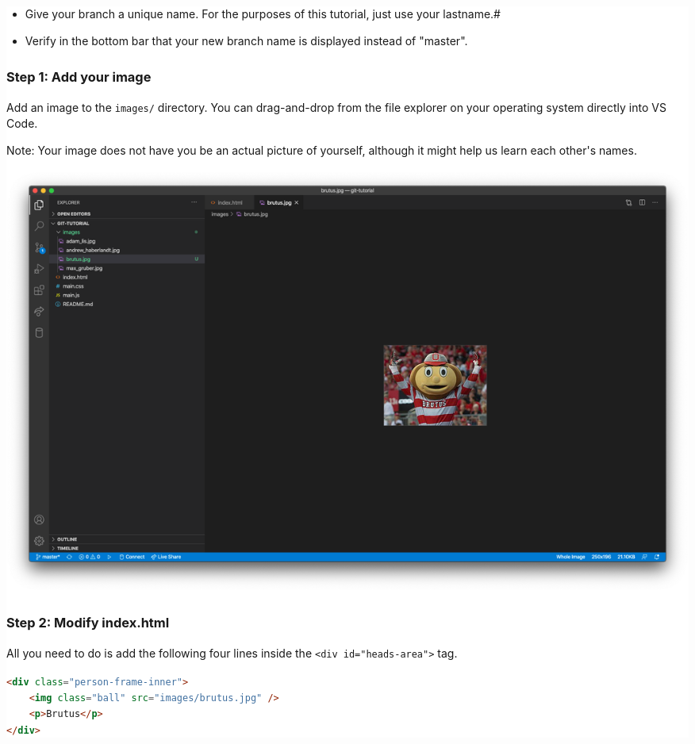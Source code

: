 
- Give your branch a unique name. For the purposes of this tutorial, just use your lastname.#

- Verify in the bottom bar that your new branch name is displayed instead of "master".


### Step 1: Add your image

Add an image to the `images/` directory. You can drag-and-drop from the file explorer on your operating system directly into VS Code.

Note: Your image does not have you be an actual picture of yourself, although it might help us learn each other's names.

![](../images/tutorials/git/screenshot6.png)


### Step 2: Modify index.html

All you need to do is add the following four lines inside the `<div id="heads-area">` tag.

```html
<div class="person-frame-inner">
    <img class="ball" src="images/brutus.jpg" />
    <p>Brutus</p>
</div>
```
